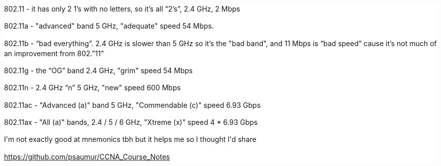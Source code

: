 802.11 - it has only 2 1’s with no letters, so it’s all “2’s”, 2.4 GHz, 2 Mbps

802.11a - "advanced" band 5 GHz, "adequate" speed 54 Mbps.

802.11b - “bad everything”. 2.4 GHz is slower than 5 GHz so it’s the "bad band", and 11 Mbps is “bad speed” cause it’s not much of an improvement from 802.”11”

802.11g - the “OG” band 2.4 GHz, "grim" speed 54 Mbps

802.11n - 2.4 GHz “n” 5 GHz, "new" speed 600 Mbps

802.11ac - "Advanced (a)" band 5 GHz, "Commendable (c)" speed 6.93 Gbps

802.11ax - "All (a)" bands, 2.4 / 5 / 6 GHz, "Xtreme (x)" speed 4 \* 6.93 Gbps

I'm not exactly good at mnemonics tbh but it helps me so I thought I'd share

https://github.com/psaumur/CCNA_Course_Notes 
